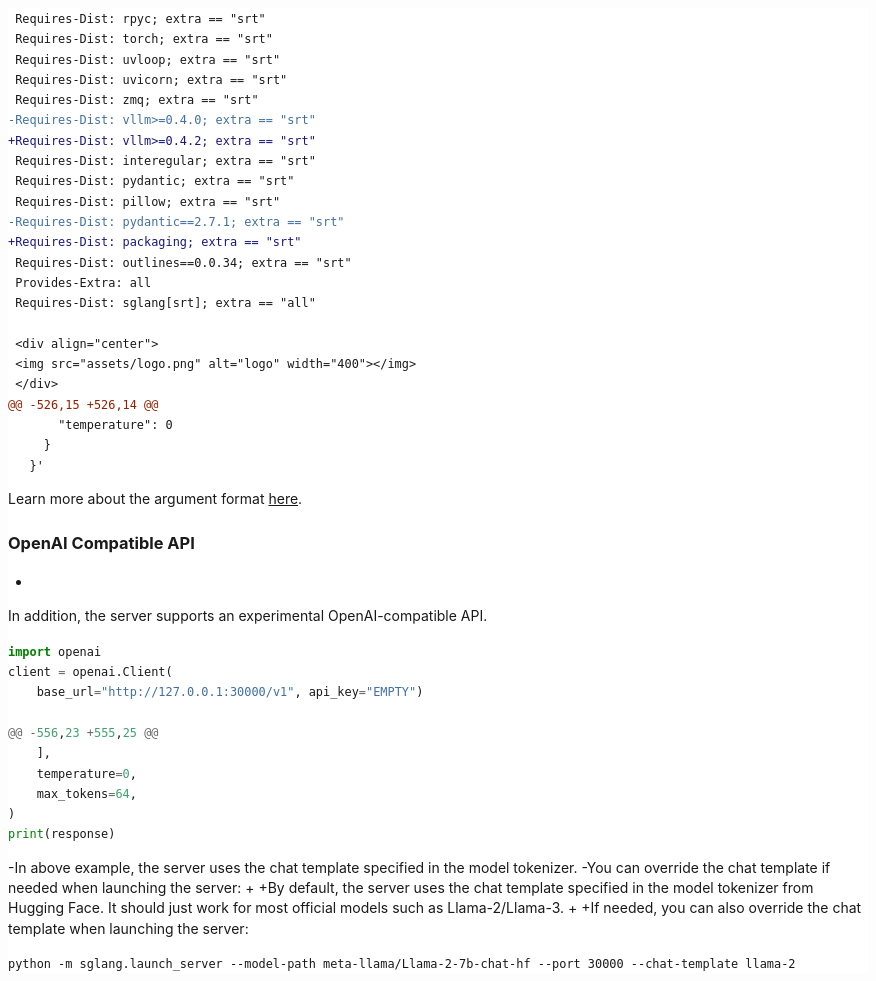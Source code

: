 ```diff
 Requires-Dist: rpyc; extra == "srt"
 Requires-Dist: torch; extra == "srt"
 Requires-Dist: uvloop; extra == "srt"
 Requires-Dist: uvicorn; extra == "srt"
 Requires-Dist: zmq; extra == "srt"
-Requires-Dist: vllm>=0.4.0; extra == "srt"
+Requires-Dist: vllm>=0.4.2; extra == "srt"
 Requires-Dist: interegular; extra == "srt"
 Requires-Dist: pydantic; extra == "srt"
 Requires-Dist: pillow; extra == "srt"
-Requires-Dist: pydantic==2.7.1; extra == "srt"
+Requires-Dist: packaging; extra == "srt"
 Requires-Dist: outlines==0.0.34; extra == "srt"
 Provides-Extra: all
 Requires-Dist: sglang[srt]; extra == "all"
 
 <div align="center">
 <img src="assets/logo.png" alt="logo" width="400"></img>
 </div>
@@ -526,15 +526,14 @@
       "temperature": 0
     }
   }'
 ```
 Learn more about the argument format [here](docs/sampling_params.md).
 
 ### OpenAI Compatible API
-
 In addition, the server supports an experimental OpenAI-compatible API.
 
 ```python
 import openai
 client = openai.Client(
     base_url="http://127.0.0.1:30000/v1", api_key="EMPTY")
 
@@ -556,23 +555,25 @@
     ],
     temperature=0,
     max_tokens=64,
 )
 print(response)
 ```
 
-In above example, the server uses the chat template specified in the model tokenizer.
-You can override the chat template if needed when launching the server:
+
+By default, the server uses the chat template specified in the model tokenizer from Hugging Face. It should just work for most official models such as Llama-2/Llama-3.
+
+If needed, you can also override the chat template when launching the server:
 
 ```
 python -m sglang.launch_server --model-path meta-llama/Llama-2-7b-chat-hf --port 30000 --chat-template llama-2
 ```
 